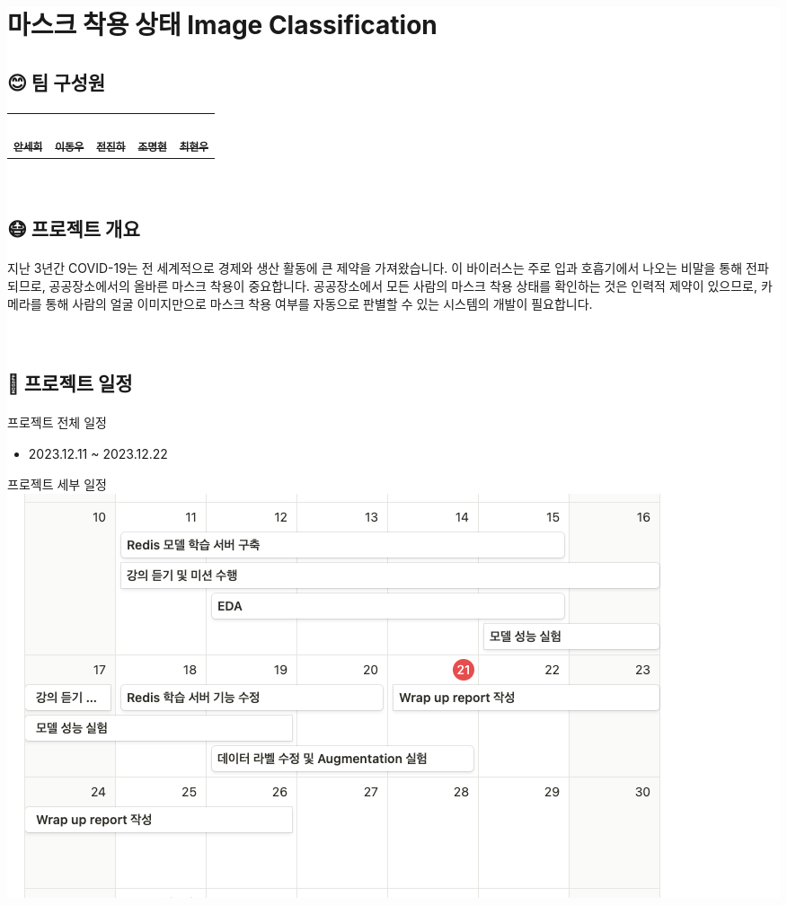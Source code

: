 # 마스크 착용 상태 Image Classification

## 😊 팀 구성원
<div align="center">
<table>
  <tr>
    <td align="center"><a href="https://github.com/seheeAn"><img src="https://avatars.githubusercontent.com/u/49268298?v=4" width="100px;" alt=""/><br /><sub><b>안세희</b></sub><br />
    </td>
        <td align="center"><a href="https://github.com/Dong-Uri"><img src="https://avatars.githubusercontent.com/u/109489851?v=4" width="100px;" alt=""/><br /><sub><b>이동우</b></sub><br />
    </td>
        <td align="center"><a href="https://github.com/Megi2"><img src="https://avatars.githubusercontent.com/u/65165556?v=4" width="100px;" alt=""/><br /><sub><b>전진하</b></sub><br />
    </td>
        <td align="center"><a href="https://github.com/MalMyeong"><img src="https://avatars.githubusercontent.com/u/61974115?v=4" width="100px;" alt=""/><br /><sub><b>조명현</b></sub><br />
    </td>
        <td align="center"><a href="https://github.com/ChoeHyeonWoo"><img src="https://avatars.githubusercontent.com/u/78468396?v=4" width="100px;" alt=""/><br /><sub><b>최현우</b></sub><br />
    </td>
  </tr>
</table>
</div>

<br />

## 😷 프로젝트 개요
지난 3년간 COVID-19는 전 세계적으로 경제와 생산 활동에 큰 제약을 가져왔습니다. 이 바이러스는 주로 입과 호흡기에서 나오는 비말을 통해 전파되므로, 공공장소에서의 올바른 마스크 착용이 중요합니다. 공공장소에서 모든 사람의 마스크 착용 상태를 확인하는 것은 인력적 제약이 있으므로, 카메라를 통해 사람의 얼굴 이미지만으로 마스크 착용 여부를 자동으로 판별할 수 있는 시스템의 개발이 필요합니다. 

<br />

## 📅 프로젝트 일정
프로젝트 전체 일정

- 2023.12.11 ~ 2023.12.22

프로젝트 세부 일정  
<img align="center" src="imgs/schedule.png" width="732" height="450">